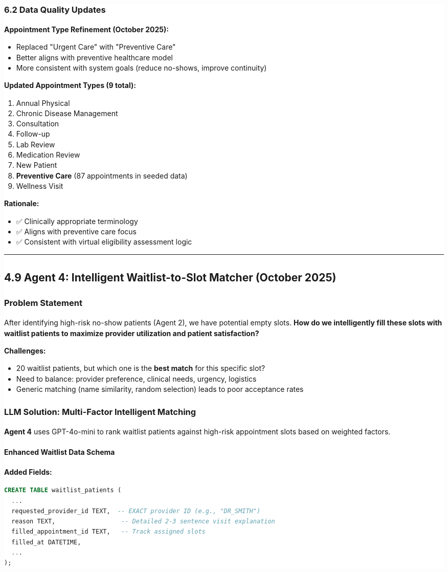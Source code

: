 ### 6.2 Data Quality Updates

**Appointment Type Refinement (October 2025):**
- Replaced "Urgent Care" with "Preventive Care"
- Better aligns with preventive healthcare model
- More consistent with system goals (reduce no-shows, improve continuity)

**Updated Appointment Types (9 total):**
1. Annual Physical
2. Chronic Disease Management
3. Consultation
4. Follow-up
5. Lab Review
6. Medication Review
7. New Patient
8. **Preventive Care** (87 appointments in seeded data)
9. Wellness Visit

**Rationale:**
- ✅ Clinically appropriate terminology
- ✅ Aligns with preventive care focus
- ✅ Consistent with virtual eligibility assessment logic

---

## 4.9 Agent 4: Intelligent Waitlist-to-Slot Matcher (October 2025)

### Problem Statement

After identifying high-risk no-show patients (Agent 2), we have potential empty slots. **How do we intelligently fill these slots with waitlist patients to maximize provider utilization and patient satisfaction?**

**Challenges:**
- 20 waitlist patients, but which one is the **best match** for this specific slot?
- Need to balance: provider preference, clinical needs, urgency, logistics
- Generic matching (name similarity, random selection) leads to poor acceptance rates

### LLM Solution: Multi-Factor Intelligent Matching

**Agent 4** uses GPT-4o-mini to rank waitlist patients against high-risk appointment slots based on weighted factors.

#### Enhanced Waitlist Data Schema

**Added Fields:**
```sql
CREATE TABLE waitlist_patients (
  ...
  requested_provider_id TEXT,  -- EXACT provider ID (e.g., "DR_SMITH")
  reason TEXT,                  -- Detailed 2-3 sentence visit explanation
  filled_appointment_id TEXT,   -- Track assigned slots
  filled_at DATETIME,
  ...
);
```
